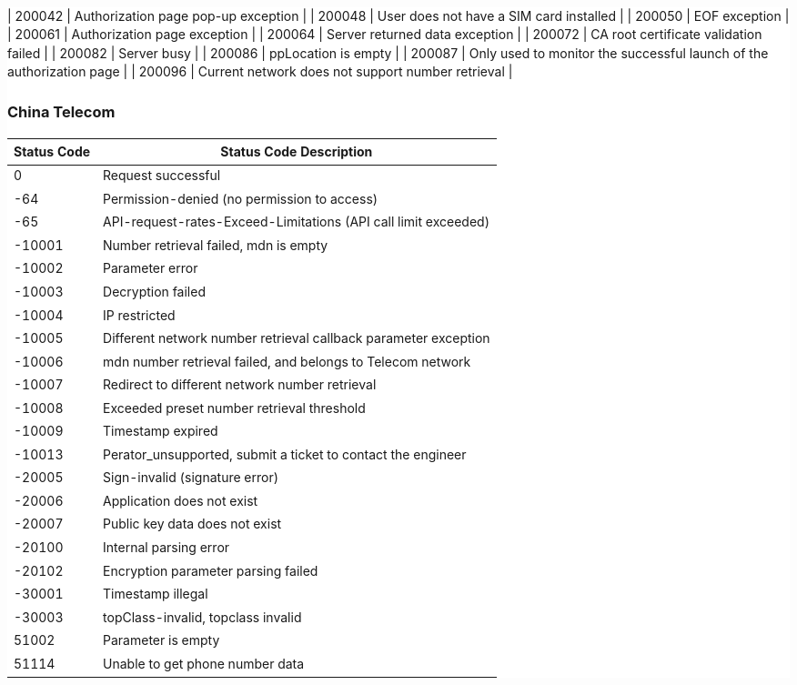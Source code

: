| 200042      | Authorization page pop-up exception                                                                                                                                                                                                                                                                                          |
| 200048      | User does not have a SIM card installed                                                                                                                                                                                                                                                                                      |
| 200050      | EOF exception                                                                                                                                                                                                                                                                                                                |
| 200061      | Authorization page exception                                                                                                                                                                                                                                                                                                 |
| 200064      | Server returned data exception                                                                                                                                                                                                                                                                                               |
| 200072      | CA root certificate validation failed                                                                                                                                                                                                                                                                                        |
| 200082      | Server busy                                                                                                                                                                                                                                                                                                                  |
| 200086      | ppLocation is empty                                                                                                                                                                                                                                                                                                          |
| 200087      | Only used to monitor the successful launch of the authorization page                                                                                                                                                                                                                                                         |
| 200096      | Current network does not support number retrieval                                                                                                                                                                                                                                                                            |

### China Telecom

| Status Code | Status Code Description                                                                 |
| ----------- | --------------------------------------------------------------------------------------- |
| 0           | Request successful                                                                      |
| -64         | Permission-denied (no permission to access)                                             |
| -65         | API-request-rates-Exceed-Limitations (API call limit exceeded)                          |
| -10001      | Number retrieval failed, mdn is empty                                                   |
| -10002      | Parameter error                                                                         |
| -10003      | Decryption failed                                                                       |
| -10004      | IP restricted                                                                           |
| -10005      | Different network number retrieval callback parameter exception                         |
| -10006      | mdn number retrieval failed, and belongs to Telecom network                             |
| -10007      | Redirect to different network number retrieval                                          |
| -10008      | Exceeded preset number retrieval threshold                                              |
| -10009      | Timestamp expired                                                                       |
| -10013      | Perator_unsupported, submit a ticket to contact the engineer                            |
| -20005      | Sign-invalid (signature error)                                                          |
| -20006      | Application does not exist                                                              |
| -20007      | Public key data does not exist                                                          |
| -20100      | Internal parsing error                                                                  |
| -20102      | Encryption parameter parsing failed                                                     |
| -30001      | Timestamp illegal                                                                       |
| -30003      | topClass-invalid, topclass invalid                                                      |
| 51002       | Parameter is empty                                                                      |
| 51114       | Unable to get phone number data                                                         |